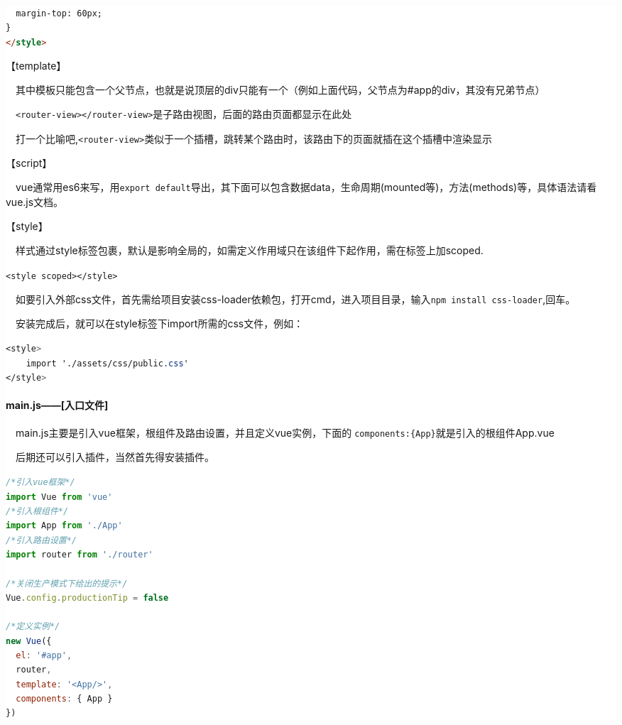 ```html
  margin-top: 60px;
}
</style>
```
【template】

&emsp;其中模板只能包含一个父节点，也就是说顶层的div只能有一个（例如上面代码，父节点为#app的div，其没有兄弟节点）

&emsp;`<router-view></router-view>`是子路由视图，后面的路由页面都显示在此处

&emsp;打一个比喻吧,`<router-view>`类似于一个插槽，跳转某个路由时，该路由下的页面就插在这个插槽中渲染显示

【script】

&emsp;vue通常用es6来写，用`export default`导出，其下面可以包含数据data，生命周期(mounted等)，方法(methods)等，具体语法请看vue.js文档。

【style】

&emsp;样式通过style标签<style></style>包裹，默认是影响全局的，如需定义作用域只在该组件下起作用，需在标签上加scoped.

`<style scoped></style>`

&emsp;如要引入外部css文件，首先需给项目安装css-loader依赖包，打开cmd，进入项目目录，输入`npm install css-loader`,回车。

&emsp;安装完成后，就可以在style标签下import所需的css文件，例如：

```css
<style>
    import './assets/css/public.css'
</style>

```
#### main.js——[入口文件]

&emsp;main.js主要是引入vue框架，根组件及路由设置，并且定义vue实例，下面的
`components:{App}`就是引入的根组件App.vue

&emsp;后期还可以引入插件，当然首先得安装插件。

```javascript
/*引入vue框架*/
import Vue from 'vue'
/*引入根组件*/
import App from './App'
/*引入路由设置*/
import router from './router'

/*关闭生产模式下给出的提示*/ 
Vue.config.productionTip = false

/*定义实例*/ 
new Vue({
  el: '#app',
  router,
  template: '<App/>',
  components: { App }
})
```
